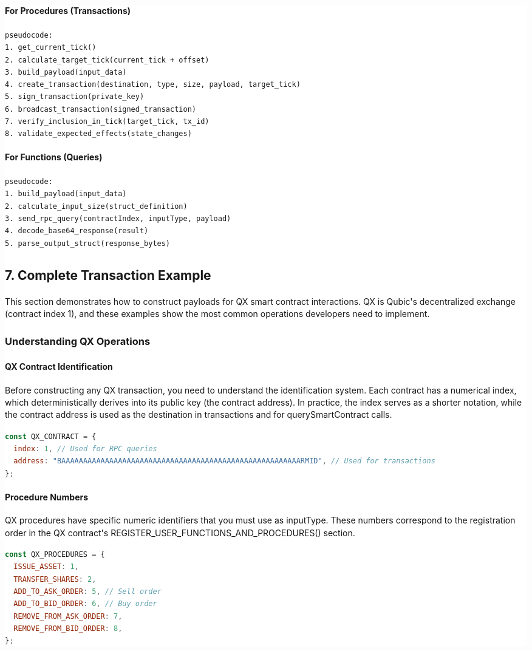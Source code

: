 #### For Procedures (Transactions)

```
pseudocode:
1. get_current_tick()
2. calculate_target_tick(current_tick + offset)
3. build_payload(input_data)
4. create_transaction(destination, type, size, payload, target_tick)
5. sign_transaction(private_key)
6. broadcast_transaction(signed_transaction)
7. verify_inclusion_in_tick(target_tick, tx_id)
8. validate_expected_effects(state_changes)
```

#### For Functions (Queries)

```
pseudocode:
1. build_payload(input_data)
2. calculate_input_size(struct_definition)
3. send_rpc_query(contractIndex, inputType, payload)
4. decode_base64_response(result)
5. parse_output_struct(response_bytes)
```

## 7. Complete Transaction Example

This section demonstrates how to construct payloads for QX smart contract interactions. QX is Qubic's decentralized exchange (contract index 1), and these examples show the most common operations developers need to implement.

### Understanding QX Operations

#### QX Contract Identification

Before constructing any QX transaction, you need to understand the identification system. Each contract has a numerical index, which deterministically derives into its public key (the contract address). In practice, the index serves as a shorter notation, while the contract address is used as the destination in transactions and for querySmartContract calls.

```javascript
const QX_CONTRACT = {
  index: 1, // Used for RPC queries
  address: "BAAAAAAAAAAAAAAAAAAAAAAAAAAAAAAAAAAAAAAAAAAAAAAAAAAAAAAARMID", // Used for transactions
};
```

#### Procedure Numbers

QX procedures have specific numeric identifiers that you must use as inputType. These numbers correspond to the registration order in the QX contract's REGISTER_USER_FUNCTIONS_AND_PROCEDURES() section.

```javascript
const QX_PROCEDURES = {
  ISSUE_ASSET: 1,
  TRANSFER_SHARES: 2,
  ADD_TO_ASK_ORDER: 5, // Sell order
  ADD_TO_BID_ORDER: 6, // Buy order
  REMOVE_FROM_ASK_ORDER: 7,
  REMOVE_FROM_BID_ORDER: 8,
};
```
